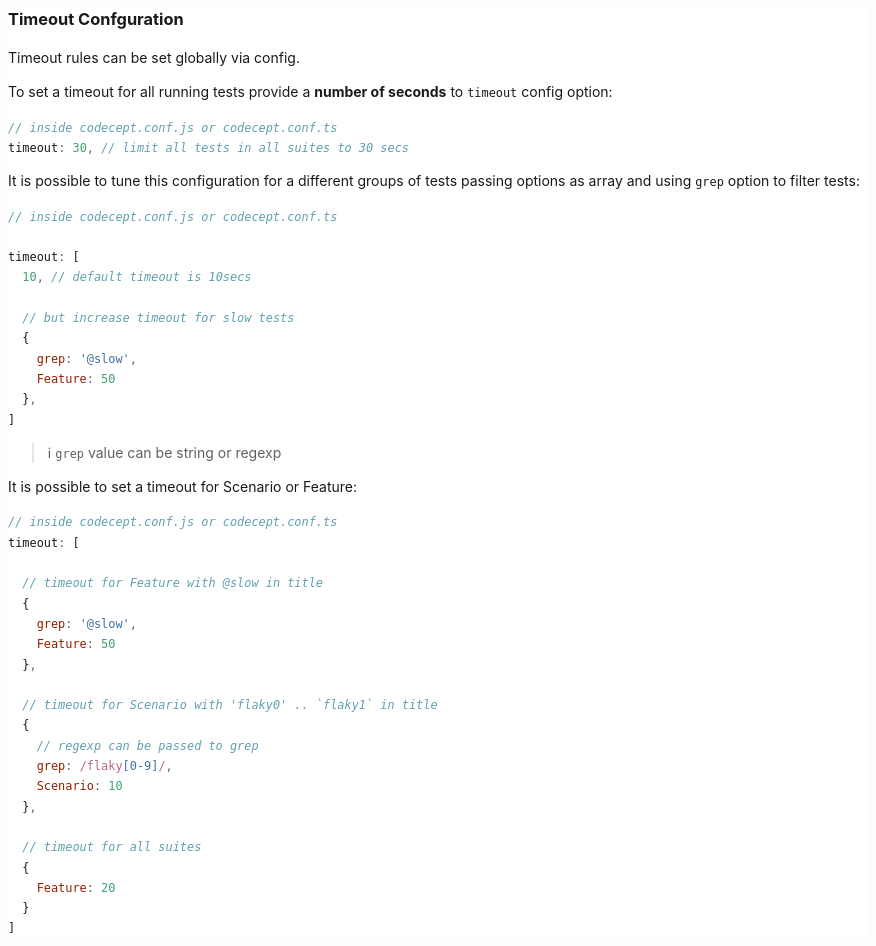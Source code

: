 ### Timeout Confguration 

<Badge text="Updated in 3.4" type="warning"/>

Timeout rules can be set globally via config.

To set a timeout for all running tests provide a **number of seconds** to `timeout` config option:


```js
// inside codecept.conf.js or codecept.conf.ts
timeout: 30, // limit all tests in all suites to 30 secs
```

It is possible to tune this configuration for a different groups of tests passing options as array and using `grep` option to filter tests:

```js
// inside codecept.conf.js or codecept.conf.ts

timeout: [
  10, // default timeout is 10secs  

  // but increase timeout for slow tests
  {
    grep: '@slow',
    Feature: 50
  },
]
```

> ℹ️ `grep` value can be string or regexp

It is possible to set a timeout for Scenario or Feature:

```js
// inside codecept.conf.js or codecept.conf.ts
timeout: [

  // timeout for Feature with @slow in title
  {
    grep: '@slow',
    Feature: 50
  },
  
  // timeout for Scenario with 'flaky0' .. `flaky1` in title
  {
    // regexp can be passed to grep
    grep: /flaky[0-9]/,
    Scenario: 10
  },

  // timeout for all suites
  {    
    Feature: 20
  }
]
```
